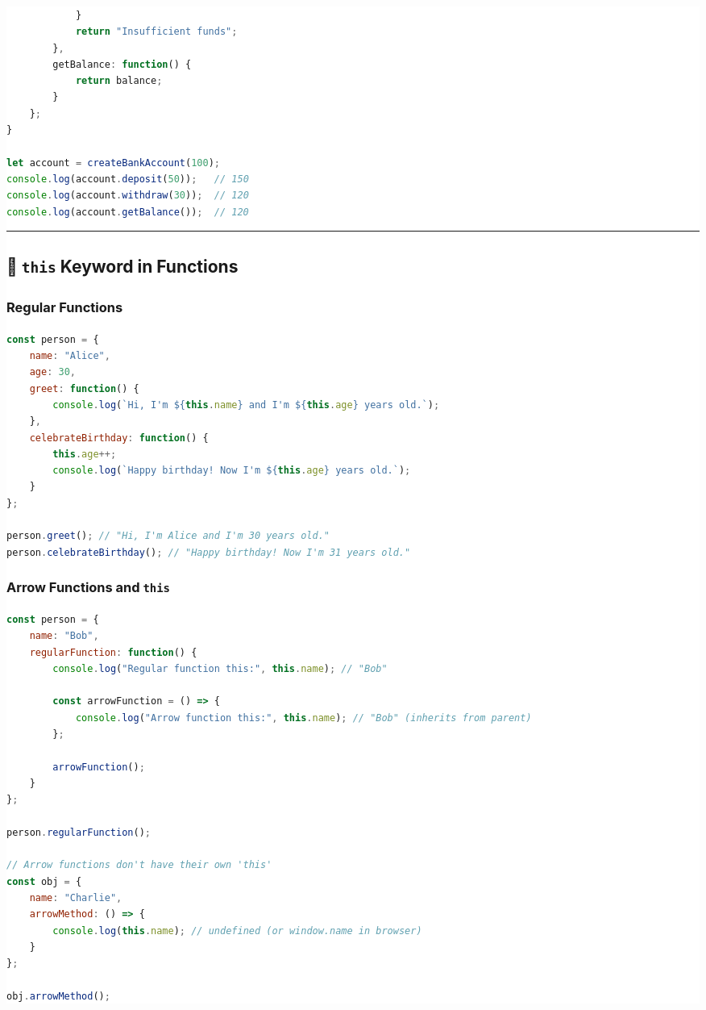 ```javascript
            }
            return "Insufficient funds";
        },
        getBalance: function() {
            return balance;
        }
    };
}

let account = createBankAccount(100);
console.log(account.deposit(50));   // 150
console.log(account.withdraw(30));  // 120
console.log(account.getBalance());  // 120
```

---

## 🔄 `this` Keyword in Functions

### Regular Functions
```javascript
const person = {
    name: "Alice",
    age: 30,
    greet: function() {
        console.log(`Hi, I'm ${this.name} and I'm ${this.age} years old.`);
    },
    celebrateBirthday: function() {
        this.age++;
        console.log(`Happy birthday! Now I'm ${this.age} years old.`);
    }
};

person.greet(); // "Hi, I'm Alice and I'm 30 years old."
person.celebrateBirthday(); // "Happy birthday! Now I'm 31 years old."
```

### Arrow Functions and `this`
```javascript
const person = {
    name: "Bob",
    regularFunction: function() {
        console.log("Regular function this:", this.name); // "Bob"
        
        const arrowFunction = () => {
            console.log("Arrow function this:", this.name); // "Bob" (inherits from parent)
        };
        
        arrowFunction();
    }
};

person.regularFunction();

// Arrow functions don't have their own 'this'
const obj = {
    name: "Charlie",
    arrowMethod: () => {
        console.log(this.name); // undefined (or window.name in browser)
    }
};

obj.arrowMethod();
```